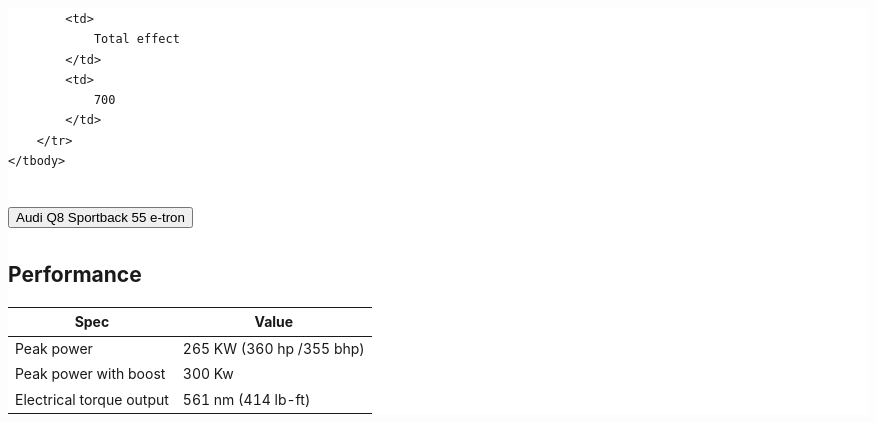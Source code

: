			<td>
				Total effect
			</td>
			<td>
				700
			</td>
		</tr>
	</tbody>
</table>
</div>
</div>
</div>
    <div class="accordion-item">
        <h2 class="accordion-header">
            <button class="accordion-button" type="button" data-bs-toggle="collapse" data-bs-target="#panelsStayOpen-collapse2e5ee497-9970-4519-8898-b10188da397d" aria-expanded="true" aria-controls="panelsStayOpen-collapse2e5ee497-9970-4519-8898-b10188da397d">
                        Audi Q8 Sportback 55 e-tron
            </button>
        </h2>
        <div id="panelsStayOpen-collapse2e5ee497-9970-4519-8898-b10188da397d" class="accordion-collapse collapse">
            <div class="accordion-body">

## Performance

<table class="table table-striped border">
	<thead>
			<tr>
			<th>
				Spec
			</th>
			<th>
				Value
			</th>
			</tr>
	</thead>
	<tbody>
		<tr>
			<td>
				Peak power
			</td>
			<td>
				265 KW (360 hp /355 bhp)
			</td>
		</tr>
		<tr>
			<td>
				Peak power with  boost
			</td>
			<td>
				300 Kw
			</td>
		</tr>
		<tr>
			<td>
				Electrical torque output
			</td>
			<td>
				561 nm (414 lb-ft)
			</td>
		</tr>
		<tr>